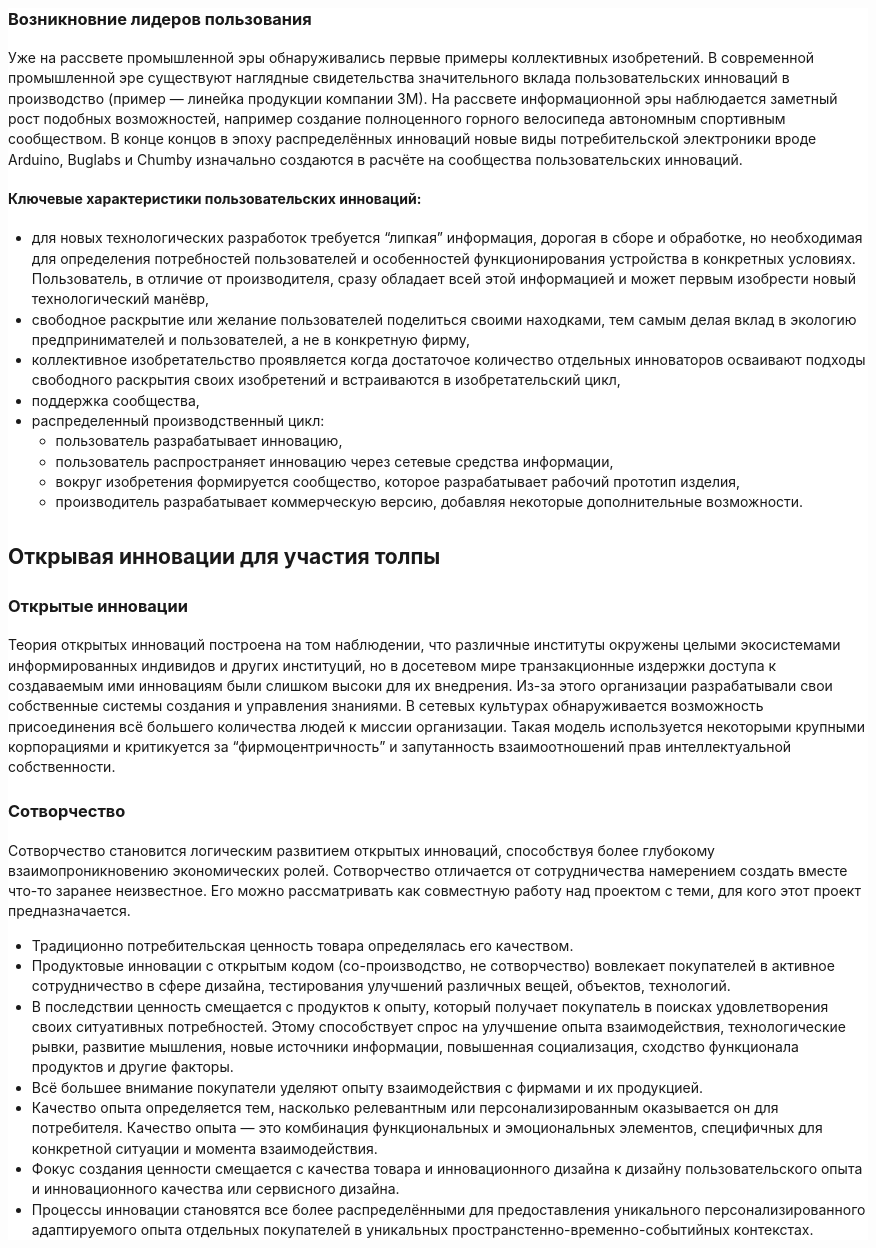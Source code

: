 ### Возникновние лидеров пользования

Уже на рассвете промышленной эры обнаруживались первые примеры коллективных изобретений. В современной промышленной эре существуют наглядные свидетельства значительного вклада пользовательских инноваций в производство (пример — линейка продукции компании 3М). На рассвете информационной эры наблюдается заметный рост подобных возможностей, например создание полноценного горного велосипеда автономным спортивным сообществом.  В конце концов в эпоху распределённых инноваций новые виды потребительской электроники вроде Arduino, Buglabs и Chumby изначально создаются в расчёте на сообщества пользовательских инноваций.

#### Ключевые характеристики пользовательских инноваций:

- для новых технологических разработок требуется “липкая” информация, дорогая в сборе и обработке, но необходимая для определения потребностей пользователей и особенностей функционирования устройства в конкретных условиях. Пользователь, в отличие от производителя, сразу обладает всей этой информацией и может первым изобрести новый технологический манёвр,
- свободное раскрытие или желание пользователей поделиться своими находками, тем самым делая вклад в экологию предпринимателей и пользователей, а не в конкретную фирму,
- коллективное изобретательство проявляется когда достаточое количество отдельных инноваторов осваивают подходы свободного раскрытия своих изобретений и встраиваются в изобретательский цикл,
- поддержка сообщества,
- распределенный производственный цикл:
  - пользователь разрабатывает инновацию,
  - пользователь распространяет инновацию через сетевые средства информации,
  - вокруг изобретения формируется сообщество, которое разрабатывает рабочий прототип изделия,
  - производитель разрабатывает коммерческую версию, добавляя некоторые дополнительные возможности.

## Открывая инновации для участия толпы

### Открытые инновации

Теория открытых инноваций построена на том наблюдении, что различные институты окружены целыми экосистемами информированных индивидов и других институций, но в досетевом мире транзакционные издержки доступа к создаваемым ими инновациям были слишком высоки для их внедрения. Из-за этого организации разрабатывали свои собственные системы создания и управления знаниями. В сетевых культурах обнаруживается возможность присоединения всё большего количества людей к миссии организации. Такая модель используется некоторыми крупными корпорациями и критикуется за “фирмоцентричность” и запутанность взаимоотношений прав интеллектуальной собственности.

### Сотворчество

Сотворчество становится логическим развитием открытых инноваций, способствуя более глубокому взаимопроникновению экономических ролей. Сотворчество отличается от сотрудничества намерением создать вместе что-то заранее неизвестное. Его можно рассматривать как совместную работу над проектом с теми, для кого этот проект предназначается.

- Традиционно потребительская ценность товара определялась его качеством.
- Продуктовые инновации с открытым кодом (со-производство, не сотворчество) вовлекает покупателей в активное сотрудничество в сфере дизайна, тестирования улучшений различных вещей, объектов, технологий.
- В последствии ценность смещается с продуктов к опыту, который получает покупатель в поисках удовлетворения своих ситуативных потребностей. Этому способствует спрос на улучшение опыта взаимодействия, технологические рывки, развитие мышления, новые источники информации, повышенная социализация, сходство функционала продуктов и другие факторы.
- Всё большее внимание покупатели уделяют опыту взаимодействия с фирмами и их продукцией.
- Качество опыта определяется тем, насколько релевантным или персонализированным оказывается он для потребителя. Качество опыта — это комбинация функциональных и эмоциональных элементов, специфичных для конкретной ситуации и момента взаимодействия.
- Фокус создания ценности смещается с качества товара и инновационного дизайна к дизайну пользовательского опыта и инновационного качества или сервисного дизайна.
- Процессы инновации становятся все более распределёнными для предоставления уникального персонализированного адаптируемого опыта отдельных покупателей в уникальных пространстенно-временно-событийных контекстах.